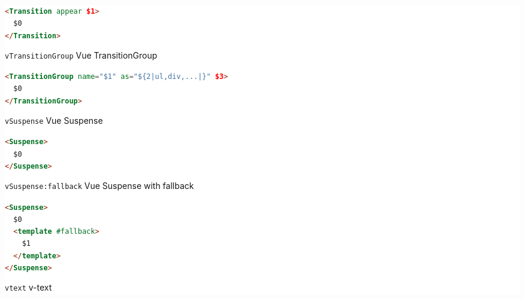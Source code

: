 ```html
<Transition appear $1>
  $0
</Transition>
```

</td>
</tr>

<tr>
<td><code>vTransitionGroup</code></td>
<td>Vue TransitionGroup</td>
<td>

```html
<TransitionGroup name="$1" as="${2|ul,div,...|}" $3>
  $0
</TransitionGroup>
```

</td>
</tr>

<tr>
<td><code>vSuspense</code></td>
<td>Vue Suspense</td>
<td>

```html
<Suspense>
  $0
</Suspense>
```

</td>
</tr>

<tr>
<td><code>vSuspense:fallback</code></td>
<td>Vue Suspense with fallback</td>
<td>

```html
<Suspense>
  $0
  <template #fallback>
    $1
  </template>
</Suspense>
```

</td>
</tr>

<tr>
<td><code>vtext</code></td>
<td>v-text</td>
<td>
